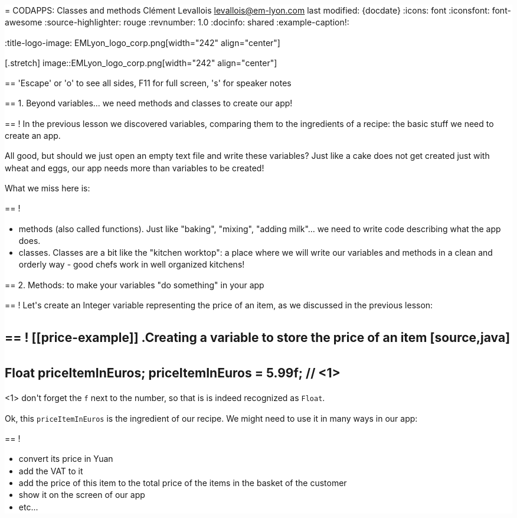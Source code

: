 = CODAPPS: Classes and methods
Clément Levallois <levallois@em-lyon.com>
last modified: {docdate}
:icons: font
:iconsfont: font-awesome
:source-highlighter: rouge
:revnumber: 1.0
:docinfo: shared
:example-caption!:


:title-logo-image: EMLyon_logo_corp.png[width="242" align="center"]

[.stretch]
image::EMLyon_logo_corp.png[width="242" align="center"]




==  'Escape' or 'o' to see all sides, F11 for full screen, 's' for speaker notes

==  1. Beyond variables... we need methods and classes to create our app!

==  !
In the previous lesson we discovered variables, comparing them to the ingredients of a recipe: the basic stuff we need to create an app.

All good, but should we just open an empty text file and write these variables? Just like a cake does not get created just with wheat and eggs, our app needs more than variables to be created!

What we miss here is:

==  !
- methods (also called functions). Just like "baking", "mixing", "adding milk"... we need to write code describing what the app does.
- classes. Classes are a bit like the "kitchen worktop": a place where we will write our variables and methods in a clean and orderly way - good chefs work in well organized kitchens!

==  2. Methods: to make your variables "do something" in your app

==  !
Let's create an Integer variable representing the price of an item, as we discussed in the previous lesson:

==  !
[[price-example]]
.Creating a variable to store the price of an item
[source,java]
----
Float priceItemInEuros;
priceItemInEuros = 5.99f; // <1>
----
<1> don't forget the `f` next to the number, so that is is indeed recognized as `Float`.

Ok, this `priceItemInEuros` is the ingredient of our recipe. We might need to use it in many ways in our app:

==  !
- convert its price in Yuan
- add the VAT to it
- add the price of this item to the total price of the items in the basket of the customer
- show it on the screen of our app
- etc...
